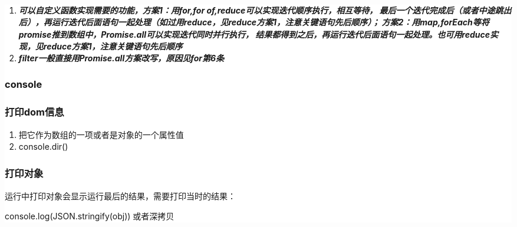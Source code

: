 1. ***可以自定义函数实现需要的功能，方案1：用for,for of,reduce可以实现迭代顺序执行，相互等待，
   最后一个迭代完成后（或者中途跳出后），再运行迭代后面语句一起处理（如过用reduce，见reduce方案1，注意关键语句先后顺序）；
   方案2：用map,forEach等将promise推到数组中，Promise.all可以实现迭代同时并行执行， 结果都得到之后，再运行迭代后面语句一起处理。也可用reduce实现，见reduce方案1，注意关键语句先后顺序***
2. ***filter一般直接用Promise.all方案改写，原因见for第6条***


### console

### 打印dom信息

1. 把它作为数组的一项或者是对象的一个属性值
2. console.dir()

### 打印对象

运行中打印对象会显示运行最后的结果，需要打印当时的结果：

console.log(JSON.stringify(obj)) 或者深拷贝
